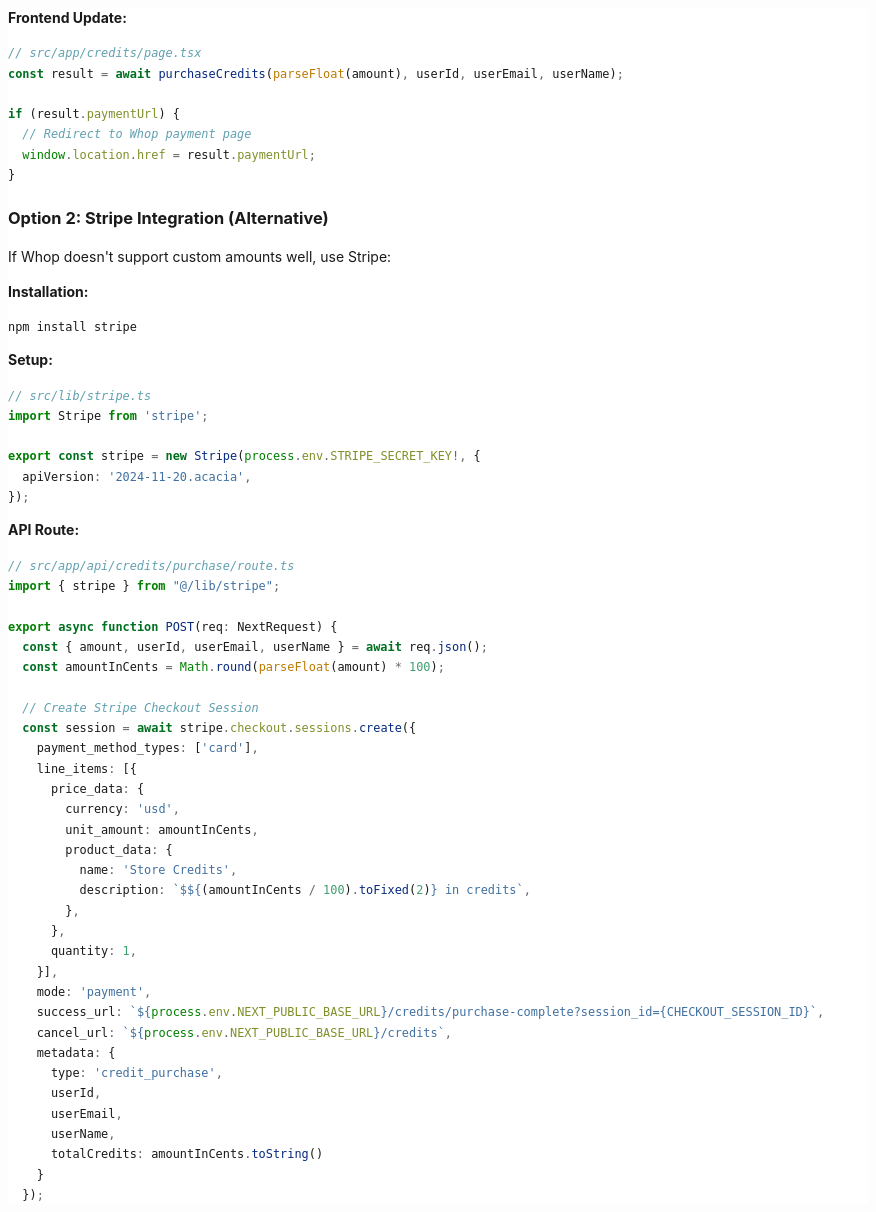 **Frontend Update:**
```typescript
// src/app/credits/page.tsx
const result = await purchaseCredits(parseFloat(amount), userId, userEmail, userName);

if (result.paymentUrl) {
  // Redirect to Whop payment page
  window.location.href = result.paymentUrl;
}
```

### Option 2: Stripe Integration (Alternative)

If Whop doesn't support custom amounts well, use Stripe:

**Installation:**
```bash
npm install stripe
```

**Setup:**
```typescript
// src/lib/stripe.ts
import Stripe from 'stripe';

export const stripe = new Stripe(process.env.STRIPE_SECRET_KEY!, {
  apiVersion: '2024-11-20.acacia',
});
```

**API Route:**
```typescript
// src/app/api/credits/purchase/route.ts
import { stripe } from "@/lib/stripe";

export async function POST(req: NextRequest) {
  const { amount, userId, userEmail, userName } = await req.json();
  const amountInCents = Math.round(parseFloat(amount) * 100);

  // Create Stripe Checkout Session
  const session = await stripe.checkout.sessions.create({
    payment_method_types: ['card'],
    line_items: [{
      price_data: {
        currency: 'usd',
        unit_amount: amountInCents,
        product_data: {
          name: 'Store Credits',
          description: `$${(amountInCents / 100).toFixed(2)} in credits`,
        },
      },
      quantity: 1,
    }],
    mode: 'payment',
    success_url: `${process.env.NEXT_PUBLIC_BASE_URL}/credits/purchase-complete?session_id={CHECKOUT_SESSION_ID}`,
    cancel_url: `${process.env.NEXT_PUBLIC_BASE_URL}/credits`,
    metadata: {
      type: 'credit_purchase',
      userId,
      userEmail,
      userName,
      totalCredits: amountInCents.toString()
    }
  });

```